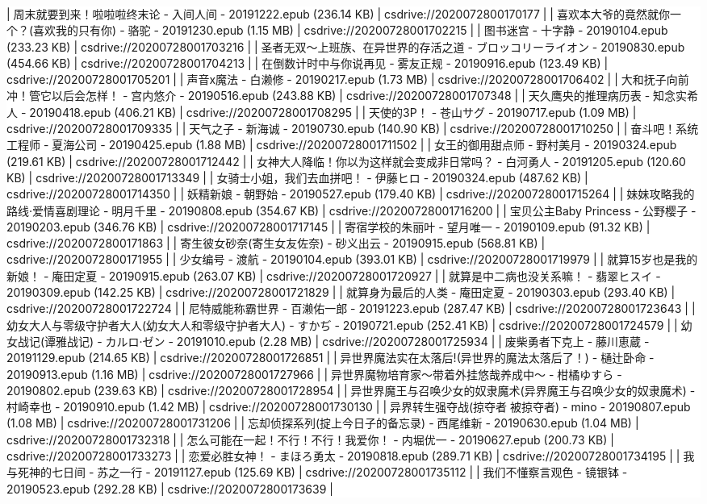 | 周末就要到来！啦啦啦终末论 - 入间人间 - 20191222.epub (236.14 KB) | csdrive://2020072800170177 |
| 喜欢本大爷的竟然就你一个？(喜欢我的只有你) - 骆驼 - 20191230.epub (1.15 MB) | csdrive://20200728001702215 |
| 图书迷宫 - 十字静 - 20190104.epub (233.23 KB) | csdrive://20200728001703216 |
| 圣者无双～上班族、在异世界的存活之道 - ブロッコリーライオン - 20190830.epub (454.66 KB) | csdrive://20200728001704213 |
| 在倒数计时中与你说再见 - 雾友正规 - 20190916.epub (123.49 KB) | csdrive://20200728001705201 |
| 声音x魔法 - 白濑修 - 20190217.epub (1.73 MB) | csdrive://20200728001706402 |
| 大和抚子向前冲！管它以后会怎样！ - 宫内悠介 - 20190516.epub (243.88 KB) | csdrive://20200728001707348 |
| 天久鹰央的推理病历表 - 知念实希人 - 20190418.epub (406.21 KB) | csdrive://20200728001708295 |
| 天使的3P！ - 苍山サグ - 20190717.epub (1.09 MB) | csdrive://20200728001709335 |
| 天气之子 - 新海诚 - 20190730.epub (140.90 KB) | csdrive://20200728001710250 |
| 奋斗吧！系统工程师 - 夏海公司 - 20190425.epub (1.88 MB) | csdrive://20200728001711502 |
| 女王的御用甜点师 - 野村美月 - 20190324.epub (219.61 KB) | csdrive://20200728001712442 |
| 女神大人降临！你以为这样就会变成非日常吗？ - 白河勇人 - 20191205.epub (120.60 KB) | csdrive://20200728001713349 |
| 女骑士小姐，我们去血拼吧！ - 伊藤ヒロ - 20190324.epub (487.62 KB) | csdrive://20200728001714350 |
| 妖精新娘 - 朝野始 - 20190527.epub (179.40 KB) | csdrive://20200728001715264 |
| 妹妹攻略我的路线·爱情喜剧理论 - 明月千里 - 20190808.epub (354.67 KB) | csdrive://20200728001716200 |
| 宝贝公主Baby Princess - 公野樱子 - 20190203.epub (346.76 KB) | csdrive://20200728001717145 |
| 寄宿学校的朱丽叶 - 望月唯一 - 20190109.epub (91.32 KB) | csdrive://2020072800171863 |
| 寄生彼女砂奈(寄生女友佐奈) - 砂义出云 - 20190915.epub (568.81 KB) | csdrive://2020072800171955 |
| 少女编号 - 渡航 - 20190104.epub (393.01 KB) | csdrive://20200728001719979 |
| 就算15岁也是我的新娘！ - 庵田定夏 - 20190915.epub (263.07 KB) | csdrive://20200728001720927 |
| 就算是中二病也没关系嘛！ - 翡翠ヒスイ - 20190309.epub (142.25 KB) | csdrive://20200728001721829 |
| 就算身为最后的人类 - 庵田定夏 - 20190303.epub (293.40 KB) | csdrive://20200728001722724 |
| 尼特威能称霸世界 - 百濑佑一郎 - 20191223.epub (287.47 KB) | csdrive://20200728001723643 |
| 幼女大人与零级守护者大人(幼女大人和零级守护者大人) - すかぢ - 20190721.epub (252.41 KB) | csdrive://20200728001724579 |
| 幼女战记(谭雅战记) - カルロ·ゼン - 20191010.epub (2.28 MB) | csdrive://20200728001725934 |
| 废柴勇者下克上 - 藤川恵蔵 - 20191129.epub (214.65 KB) | csdrive://20200728001726851 |
| 异世界魔法实在太落后!(异世界的魔法太落后了！) - 樋辻卧命 - 20190913.epub (1.16 MB) | csdrive://20200728001727966 |
| 异世界魔物培育家～带着外挂悠哉养成中～ - 柑橘ゆすら - 20190802.epub (239.63 KB) | csdrive://20200728001728954 |
| 异世界魔王与召唤少女的奴隶魔术(异界魔王与召唤少女的奴隶魔术) - 村崎幸也 - 20190910.epub (1.42 MB) | csdrive://20200728001730130 |
| 异界转生强夺战(掠夺者 被掠夺者) - mino - 20190807.epub (1.08 MB) | csdrive://20200728001731206 |
| 忘却侦探系列(掟上今日子的备忘录) - 西尾维新 - 20190630.epub (1.04 MB) | csdrive://20200728001732318 |
| 怎么可能在一起！不行！不行！我爱你！ - 内堀优一 - 20190627.epub (200.73 KB) | csdrive://20200728001733273 |
| 恋爱必胜女神！ - まほろ勇太 - 20190818.epub (289.71 KB) | csdrive://20200728001734195 |
| 我与死神的七日间 - 苏之一行 - 20191127.epub (125.69 KB) | csdrive://20200728001735112 |
| 我们不懂察言观色 - 镜银钵 - 20190523.epub (292.28 KB) | csdrive://2020072800173639 |
